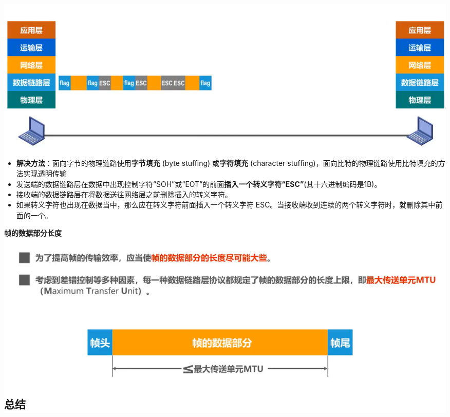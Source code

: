 ![image-20201011113804721](%E8%AE%A1%E7%AE%97%E6%9C%BA%E7%BD%91%E7%BB%9C%E7%AC%AC3%E7%AB%A0%EF%BC%88%E6%95%B0%E6%8D%AE%E9%93%BE%E8%B7%AF%E5%B1%82%EF%BC%89.assets/image-20201011113804721.png)

* **解决方法**：面向字节的物理链路使用**字节填充** (byte stuffing) 或**字符填充** (character stuffing)，面向比特的物理链路使用比特填充的方法实现透明传输
* 发送端的数据链路层在数据中出现控制字符“SOH”或“EOT”的前面**插入一个转义字符“ESC”**(其十六进制编码是1B)。
* 接收端的数据链路层在将数据送往网络层之前删除插入的转义字符。
* 如果转义字符也出现在数据当中，那么应在转义字符前面插入一个转义字符 ESC。当接收端收到连续的两个转义字符时，就删除其中前面的一个。 



**帧的数据部分长度**

![image-20201011115008209](%E8%AE%A1%E7%AE%97%E6%9C%BA%E7%BD%91%E7%BB%9C%E7%AC%AC3%E7%AB%A0%EF%BC%88%E6%95%B0%E6%8D%AE%E9%93%BE%E8%B7%AF%E5%B1%82%EF%BC%89.assets/image-20201011115008209.png)



## 总结
